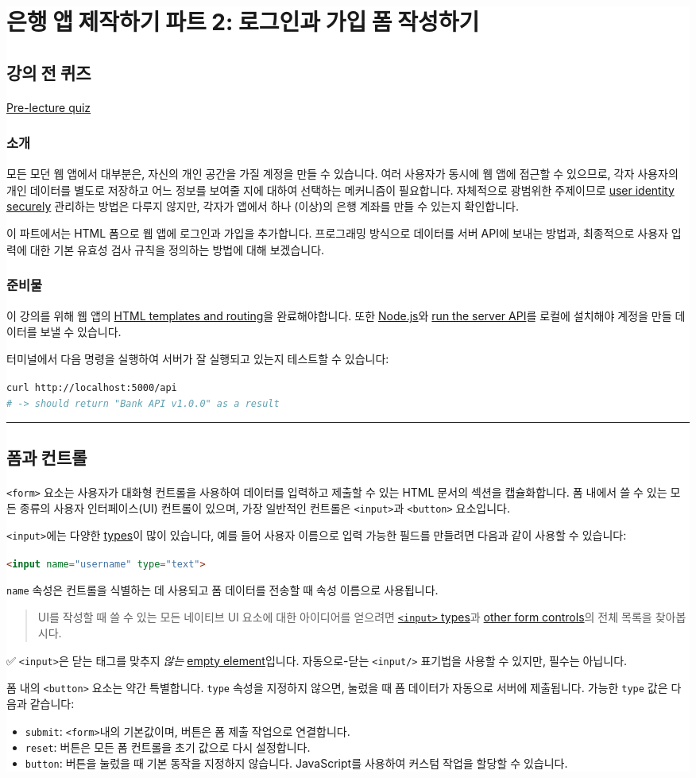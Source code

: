 # 은행 앱 제작하기 파트 2: 로그인과 가입 폼 작성하기

## 강의 전 퀴즈

[Pre-lecture quiz](.github/pre-lecture-quiz.md)

### 소개

모든 모던 웹 앱에서 대부분은, 자신의 개인 공간을 가질 계정을 만들 수 있습니다. 여러 사용자가 동시에 웹 앱에 접근할 수 있으므로, 각자 사용자의 개인 데이터를 별도로 저장하고 어느 정보를 보여줄 지에 대하여 선택하는 메커니즘이 필요합니다. 자체적으로 광범위한 주제이므로 [user identity securely](https://en.wikipedia.org/wiki/Authentication) 관리하는 방법은 다루지 않지만, 각자가 앱에서 하나 (이상)의 은행 계좌를 만들 수 있는지 확인합니다.

이 파트에서는 HTML 폼으로 웹 앱에 로그인과 가입을 추가합니다. 프로그래밍 방식으로 데이터를 서버 API에 보내는 방법과, 최종적으로 사용자 입력에 대한 기본 유효성 검사 규칙을 정의하는 방법에 대해 보겠습니다.

### 준비물

이 강의를 위해 웹 앱의 [HTML templates and routing](../1-template-route/README.md)을 완료해야합니다. 또한 [Node.js](https://nodejs.org)와 [run the server API](../api/README.md)를 로컬에 설치해야 계정을 만들 데이터를 보낼 수 있습니다.

터미널에서 다음 명령을 실행하여 서버가 잘 실행되고 있는지 테스트할 수 있습니다:

```sh
curl http://localhost:5000/api
# -> should return "Bank API v1.0.0" as a result
```

---

## 폼과 컨트롤

`<form>` 요소는 사용자가 대화형 컨트롤을 사용하여 데이터를 입력하고 제출할 수 있는 HTML 문서의 섹션을 캡슐화합니다. 폼 내에서 쓸 수 있는 모든 종류의 사용자 인터페이스(UI) 컨트롤이 있으며, 가장 일반적인 컨트롤은 `<input>`과 `<button>` 요소입니다.

`<input>`에는 다양한 [types](https://developer.mozilla.org/en-US/docs/Web/HTML/Element/input)이 많이 있습니다, 예를 들어 사용자 이름으로 입력 가능한 필드를 만들려면 다음과 같이 사용할 수 있습니다:

```html
<input name="username" type="text">
```

`name` 속성은 컨트롤을 식별하는 데 사용되고 폼 데이터를 전송할 때 속성 이름으로 사용됩니다.

> UI를 작성할 때 쓸 수 있는 모든 네이티브 UI 요소에 대한 아이디어를 얻으려면 [`<input>` types](https://developer.mozilla.org/en-US/docs/Web/HTML/Element/input)과 [other form controls](https://developer.mozilla.org/en-US/docs/Learn/Forms/Other_form_controls)의 전체 목록을 찾아봅시다.

✅ `<input>`은 닫는 태그를 맞추지 *않는* [empty element](https://developer.mozilla.org/en-US/docs/Glossary/Empty_element)입니다. 자동으로-닫는 `<input/>` 표기법을 사용할 수 있지만, 필수는 아닙니다.

폼 내의 `<button>` 요소는 약간 특별합니다. `type` 속성을 지정하지 않으면, 눌렀을 때 폼 데이터가 자동으로 서버에 제출됩니다. 가능한 `type` 값은 다음과 같습니다:

- `submit`: `<form>`내의 기본값이며, 버튼은 폼 제출 작업으로 연결합니다.
- `reset`: 버튼은 모든 폼 컨트롤을 초기 값으로 다시 설정합니다.
- `button`: 버튼을 눌렀을 때 기본 동작을 지정하지 않습니다. JavaScript를 사용하여 커스텀 작업을 할당할 수 있습니다.
